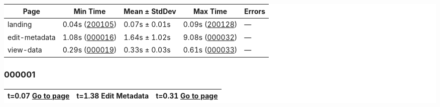 | Page | Min Time | Mean ± StdDev | Max Time | Errors |
| --- | --- | --- | --- | --- |
| landing | 0.04s ([200105](#200105)) | 0.07s ± 0.01s | 0.09s ([200128](#200128)) | — |
| edit-metadata | 1.08s ([000016](#000016)) | 1.64s ± 1.02s | 9.08s ([000032](#000032)) | — |
| view-data | 0.29s ([000019](#000019)) | 0.33s ± 0.03s | 0.61s ([000033](#000033)) | — |


### 000001

| t=0.07 [Go to page](https://deploy-preview-857--gui-dandiarchive-org.netlify.app/#/dandiset/000001) | t=1.38 Edit Metadata | t=0.31 [Go to page](https://deploy-preview-857--gui-dandiarchive-org.netlify.app/#/dandiset/000001/draft/files) |
| --- | --- | --- |